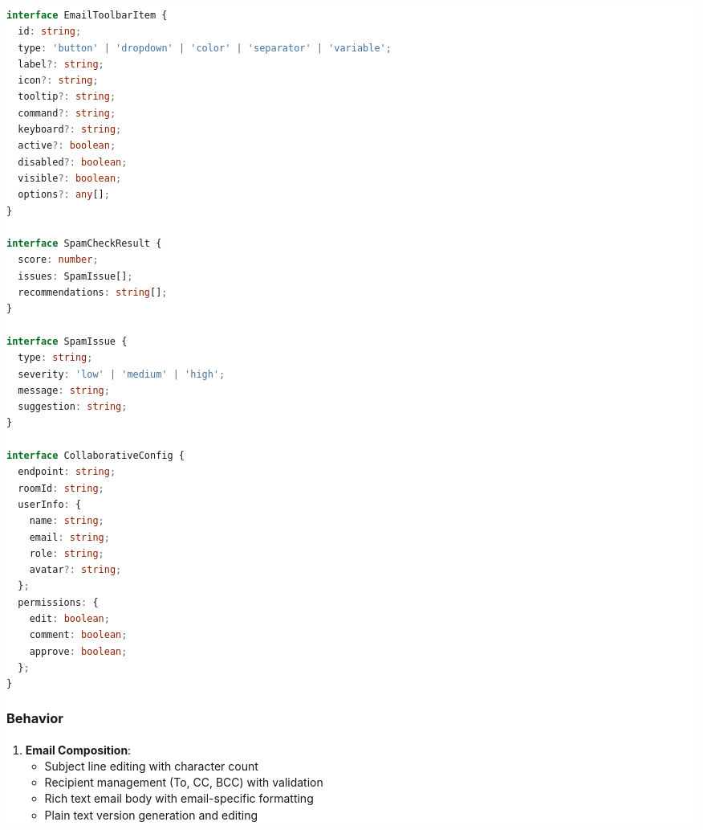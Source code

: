 ```typescript
interface EmailToolbarItem {
  id: string;
  type: 'button' | 'dropdown' | 'color' | 'separator' | 'variable';
  label?: string;
  icon?: string;
  tooltip?: string;
  command?: string;
  keyboard?: string;
  active?: boolean;
  disabled?: boolean;
  visible?: boolean;
  options?: any[];
}

interface SpamCheckResult {
  score: number;
  issues: SpamIssue[];
  recommendations: string[];
}

interface SpamIssue {
  type: string;
  severity: 'low' | 'medium' | 'high';
  message: string;
  suggestion: string;
}

interface CollaborativeConfig {
  endpoint: string;
  roomId: string;
  userInfo: {
    name: string;
    email: string;
    role: string;
    avatar?: string;
  };
  permissions: {
    edit: boolean;
    comment: boolean;
    approve: boolean;
  };
}
```

### Behavior

1. **Email Composition**:
   - Subject line editing with character count
   - Recipient management (To, CC, BCC) with validation
   - Rich text email body with email-specific formatting
   - Plain text version generation and editing
